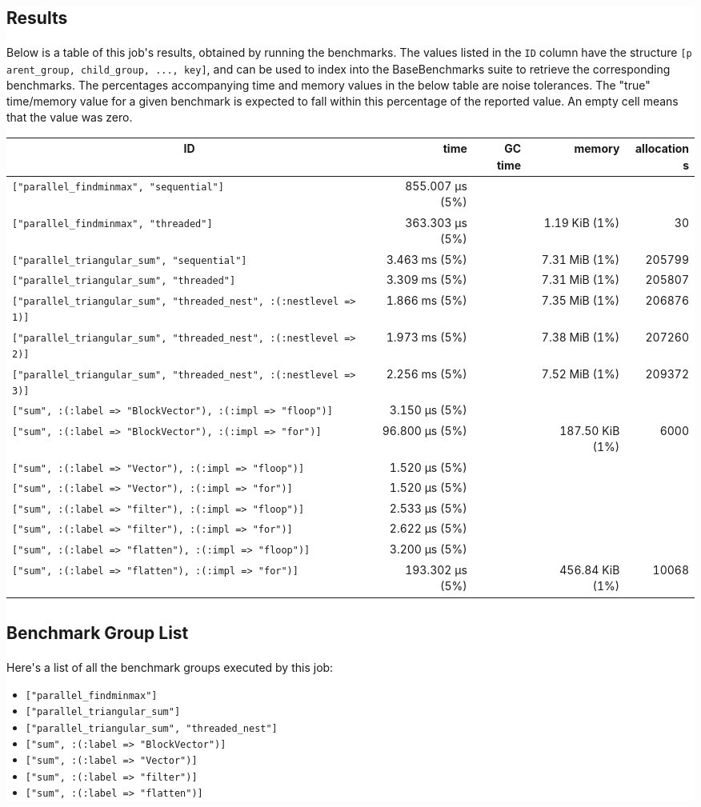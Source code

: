 ## Results
Below is a table of this job's results, obtained by running the benchmarks.
The values listed in the `ID` column have the structure `[parent_group, child_group, ..., key]`, and can be used to
index into the BaseBenchmarks suite to retrieve the corresponding benchmarks.
The percentages accompanying time and memory values in the below table are noise tolerances. The "true"
time/memory value for a given benchmark is expected to fall within this percentage of the reported value.
An empty cell means that the value was zero.

| ID                                                                 | time            | GC time | memory          | allocations |
|--------------------------------------------------------------------|----------------:|--------:|----------------:|------------:|
| `["parallel_findminmax", "sequential"]`                            | 855.007 μs (5%) |         |                 |             |
| `["parallel_findminmax", "threaded"]`                              | 363.303 μs (5%) |         |   1.19 KiB (1%) |          30 |
| `["parallel_triangular_sum", "sequential"]`                        |   3.463 ms (5%) |         |   7.31 MiB (1%) |      205799 |
| `["parallel_triangular_sum", "threaded"]`                          |   3.309 ms (5%) |         |   7.31 MiB (1%) |      205807 |
| `["parallel_triangular_sum", "threaded_nest", :(:nestlevel => 1)]` |   1.866 ms (5%) |         |   7.35 MiB (1%) |      206876 |
| `["parallel_triangular_sum", "threaded_nest", :(:nestlevel => 2)]` |   1.973 ms (5%) |         |   7.38 MiB (1%) |      207260 |
| `["parallel_triangular_sum", "threaded_nest", :(:nestlevel => 3)]` |   2.256 ms (5%) |         |   7.52 MiB (1%) |      209372 |
| `["sum", :(:label => "BlockVector"), :(:impl => "floop")]`         |   3.150 μs (5%) |         |                 |             |
| `["sum", :(:label => "BlockVector"), :(:impl => "for")]`           |  96.800 μs (5%) |         | 187.50 KiB (1%) |        6000 |
| `["sum", :(:label => "Vector"), :(:impl => "floop")]`              |   1.520 μs (5%) |         |                 |             |
| `["sum", :(:label => "Vector"), :(:impl => "for")]`                |   1.520 μs (5%) |         |                 |             |
| `["sum", :(:label => "filter"), :(:impl => "floop")]`              |   2.533 μs (5%) |         |                 |             |
| `["sum", :(:label => "filter"), :(:impl => "for")]`                |   2.622 μs (5%) |         |                 |             |
| `["sum", :(:label => "flatten"), :(:impl => "floop")]`             |   3.200 μs (5%) |         |                 |             |
| `["sum", :(:label => "flatten"), :(:impl => "for")]`               | 193.302 μs (5%) |         | 456.84 KiB (1%) |       10068 |

## Benchmark Group List
Here's a list of all the benchmark groups executed by this job:

- `["parallel_findminmax"]`
- `["parallel_triangular_sum"]`
- `["parallel_triangular_sum", "threaded_nest"]`
- `["sum", :(:label => "BlockVector")]`
- `["sum", :(:label => "Vector")]`
- `["sum", :(:label => "filter")]`
- `["sum", :(:label => "flatten")]`
